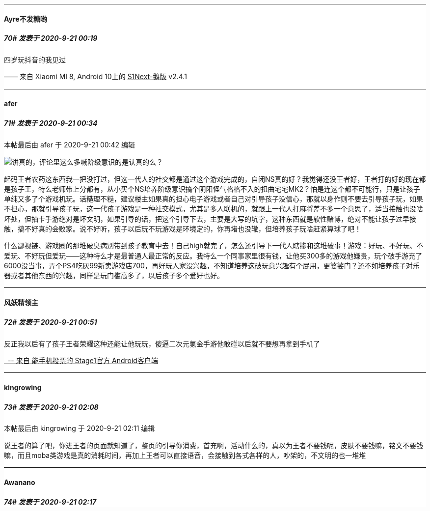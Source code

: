 
-----

####  Ayre不发糖哟  
##### 70#       发表于 2020-9-21 00:19


四岁玩抖音的我见过

—— 来自 Xiaomi MI 8, Android 10上的 [S1Next-鹅版](https://github.com/ykrank/S1-Next/releases) v2.4.1


-----

####  afer  
##### 71#       发表于 2020-9-21 00:34


 本帖最后由 afer 于 2020-9-21 00:42 编辑 

<img src="https://static.saraba1st.com/image/smiley/face2017/067.png" referrerpolicy="no-referrer">讲真的，评论里这么多喊阶级意识的是认真的么？


起码王者农药这东西我一把没打过，但这一代人的社交都是通过这个游戏完成的，自闭NS真的好？我觉得还没王者好，王者打的好的现在都是孩子王，特么老师带上分都有，从小买个NS培养阶级意识搞个阴阳怪气格格不入的扭曲宅宅MK2？怕是连这个都不可能行，只是让孩子单纯又多了个游戏机玩。话糙理不糙，建议楼主如果真的担心电子游戏或者自己对引导孩子没信心，那就以身作则不要去引导孩子玩，如果不担心，那就引导孩子玩，这一代孩子游戏是一种社交模式，尤其是多人联机的，就跟上一代人打麻将差不多一个意思了，适当接触也没啥坏处，但抽卡手游绝对是坏文明，如果引导的话，把这个引导下去，主要是大写的坑字，这种东西就是软性赌博，绝对不能让孩子过早接触，搞不好真的会败家。说不好听，孩子以后玩不玩游戏是环境定的，你再堵也没辙，但培养孩子玩啥赶紧算球了吧！


什么鄙视链、游戏圈的那堆破臭病别带到孩子教育中去！自己high就完了，怎么还引导下一代人瞎掺和这堆破事！游戏：好玩、不好玩、不爱玩、不好玩但爱玩——这种特么才是最普通人最正常的反应。我特么一个同事家里很有钱，让他买300多的游戏他嫌贵，玩个破手游充了6000没当事，弄个PS4吃灰99新卖游戏店700，再好玩人家没兴趣，不知道培养这破玩意兴趣有个屁用，更婆娑门？还不如培养孩子对乐器或者其他东西的兴趣，同样是玩门槛高多了，以后孩子多个爱好也好。


-----

####  风妖精领主  
##### 72#       发表于 2020-9-21 00:51


反正我以后有了孩子王者荣耀这种还能让他玩玩，傻逼二次元氪金手游他敢碰以后就不要想再拿到手机了

[  -- 来自 能手机投票的 Stage1官方 Android客户端](https://www.coolapk.com/apk/140634)


-----

####  kingrowing  
##### 73#       发表于 2020-9-21 02:08


 本帖最后由 kingrowing 于 2020-9-21 02:11 编辑 

说王者的算了吧，你进王者的页面就知道了，整页的引导你消费，首充啊，活动什么的，真以为王者不要钱呢，皮肤不要钱嘛，铭文不要钱嘛，而且moba类游戏是真的消耗时间，再加上王者可以直接语音，会接触到各式各样的人，吵架的，不文明的也一堆堆


-----

####  Awanano  
##### 74#       发表于 2020-9-21 02:17
